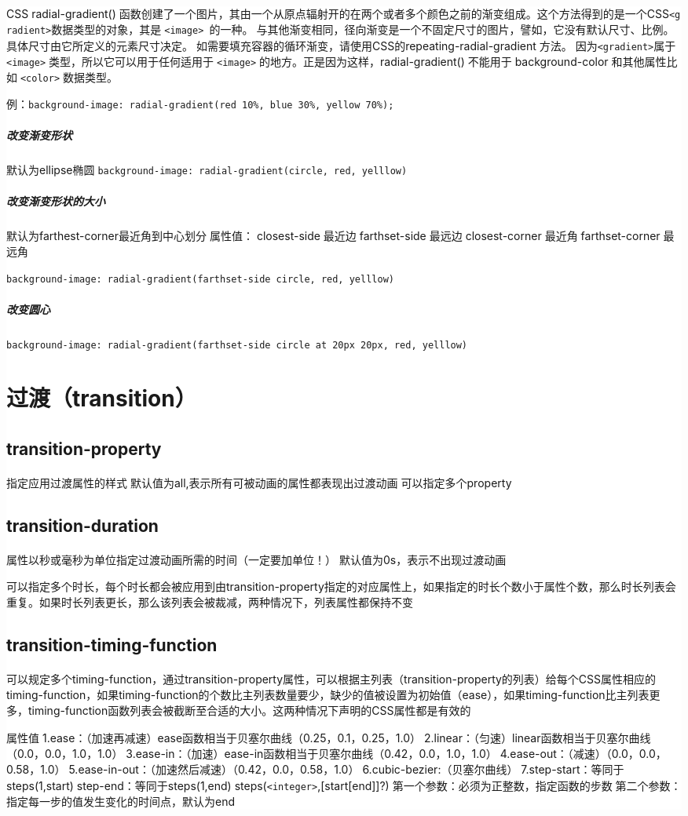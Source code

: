 CSS radial-gradient() 函数创建了一个图片，其由一个从原点辐射开的在两个或者多个颜色之前的渐变组成。这个方法得到的是一个CSS`<gradient>`数据类型的对象，其是 `<image> `的一种。
与其他渐变相同，径向渐变是一个不固定尺寸的图片，譬如，它没有默认尺寸、比例。具体尺寸由它所定义的元素尺寸决定。
如需要填充容器的循环渐变，请使用CSS的repeating-radial-gradient 方法。
因为` <gradient> `属于 `<image>` 类型，所以它可以用于任何适用于 `<image>` 的地方。正是因为这样，radial-gradient() 不能用于 background-color 和其他属性比如 `<color>` 数据类型。

例：`background-image: radial-gradient(red 10%, blue 30%, yellow 70%);`

##### 改变渐变形状

默认为ellipse椭圆
`background-image: radial-gradient(circle, red, yelllow)`

##### 改变渐变形状的大小

默认为farthest-corner最近角到中心划分
属性值：
closest-side 最近边
farthset-side 最远边
closest-corner 最近角
farthset-corner 最远角

`background-image: radial-gradient(farthset-side circle, red, yelllow)`

##### 改变圆心

`background-image: radial-gradient(farthset-side circle at 20px 20px, red, yelllow)`

# 过渡（transition）

## transition-property

指定应用过渡属性的样式
默认值为all,表示所有可被动画的属性都表现出过渡动画
可以指定多个property

## transition-duration

属性以秒或毫秒为单位指定过渡动画所需的时间（一定要加单位！）
默认值为0s，表示不出现过渡动画

可以指定多个时长，每个时长都会被应用到由transition-property指定的对应属性上，如果指定的时长个数小于属性个数，那么时长列表会重复。如果时长列表更长，那么该列表会被裁减，两种情况下，列表属性都保持不变

## transition-timing-function

可以规定多个timing-function，通过transition-property属性，可以根据主列表（transition-property的列表）给每个CSS属性相应的timing-function，如果timing-function的个数比主列表数量要少，缺少的值被设置为初始值（ease），如果timing-function比主列表更多，timing-function函数列表会被截断至合适的大小。这两种情况下声明的CSS属性都是有效的

属性值
1.ease：（加速再减速）ease函数相当于贝塞尔曲线（0.25，0.1，0.25，1.0）
2.linear：（匀速）linear函数相当于贝塞尔曲线（0.0，0.0，1.0，1.0）
3.ease-in：（加速）ease-in函数相当于贝塞尔曲线（0.42，0.0，1.0，1.0）
4.ease-out：（减速）（0.0，0.0，0.58，1.0）
5.ease-in-out：（加速然后减速）（0.42，0.0，0.58，1.0）
6.cubic-bezier:（贝塞尔曲线）
7.step-start：等同于steps(1,start)
   step-end：等同于steps(1,end)
   steps(`<integer>`,[start[end]]?)
   第一个参数：必须为正整数，指定函数的步数
   第二个参数：指定每一步的值发生变化的时间点，默认为end
